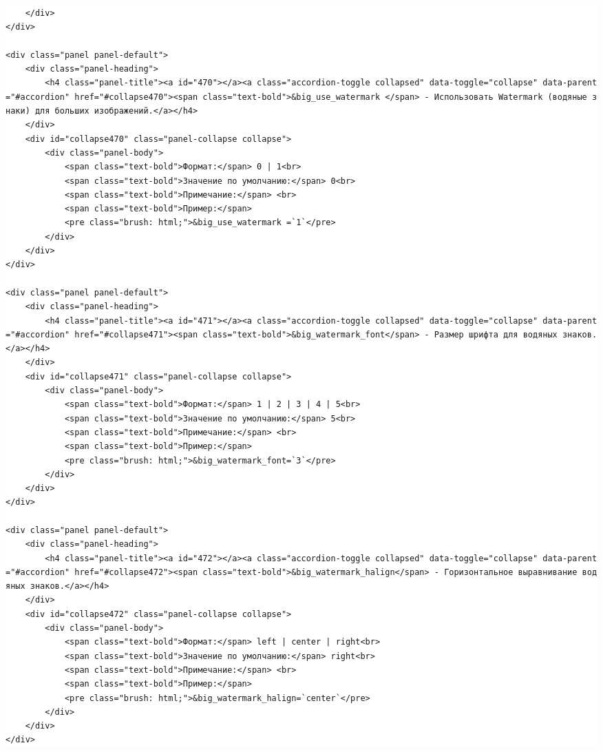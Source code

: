 		</div>
	</div>
	
	<div class="panel panel-default">
		<div class="panel-heading">
			<h4 class="panel-title"><a id="470"></a><a class="accordion-toggle collapsed" data-toggle="collapse" data-parent="#accordion" href="#collapse470"><span class="text-bold">&big_use_watermark </span> - Использовать Watermark (водяные знаки) для больших изображений.</a></h4>
		</div>
		<div id="collapse470" class="panel-collapse collapse">
			<div class="panel-body">
				<span class="text-bold">Формат:</span> 0 | 1<br>
				<span class="text-bold">Значение по умолчанию:</span> 0<br>
				<span class="text-bold">Примечание:</span> <br>
				<span class="text-bold">Пример:</span>
				<pre class="brush: html;">&big_use_watermark =`1`</pre>
			</div>
		</div>
	</div>
	
	<div class="panel panel-default">
		<div class="panel-heading">
			<h4 class="panel-title"><a id="471"></a><a class="accordion-toggle collapsed" data-toggle="collapse" data-parent="#accordion" href="#collapse471"><span class="text-bold">&big_watermark_font</span> - Размер шрифта для водяных знаков.</a></h4>
		</div>
		<div id="collapse471" class="panel-collapse collapse">
			<div class="panel-body">
				<span class="text-bold">Формат:</span> 1 | 2 | 3 | 4 | 5<br>
				<span class="text-bold">Значение по умолчанию:</span> 5<br>
				<span class="text-bold">Примечание:</span> <br>
				<span class="text-bold">Пример:</span>
				<pre class="brush: html;">&big_watermark_font=`3`</pre>
			</div>
		</div>
	</div>
	
	<div class="panel panel-default">
		<div class="panel-heading">
			<h4 class="panel-title"><a id="472"></a><a class="accordion-toggle collapsed" data-toggle="collapse" data-parent="#accordion" href="#collapse472"><span class="text-bold">&big_watermark_halign</span> - Горизонтальное выравнивание водяных знаков.</a></h4>
		</div>
		<div id="collapse472" class="panel-collapse collapse">
			<div class="panel-body">
				<span class="text-bold">Формат:</span> left | center | right<br>
				<span class="text-bold">Значение по умолчанию:</span> right<br>
				<span class="text-bold">Примечание:</span> <br>
				<span class="text-bold">Пример:</span>
				<pre class="brush: html;">&big_watermark_halign=`center`</pre>
			</div>
		</div>
	</div>
	